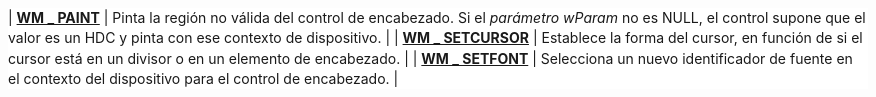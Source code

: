 | [**WM \_ PAINT**](/windows/desktop/gdi/wm-paint)                      | Pinta la región no válida del control de encabezado. Si el *parámetro wParam* no es NULL, el control supone que el valor es un HDC y pinta con ese contexto de dispositivo.                                                                                                                                    |
| [**WM \_ SETCURSOR**](/windows/desktop/menurc/wm-setcursor)           | Establece la forma del cursor, en función de si el cursor está en un divisor o en un elemento de encabezado.                                                                                                                                                                                                                   |
| [**WM \_ SETFONT**](/windows/desktop/winmsg/wm-setfont)               | Selecciona un nuevo identificador de fuente en el contexto del dispositivo para el control de encabezado.                                                                                                                                                                                                                                     |



 

 

 